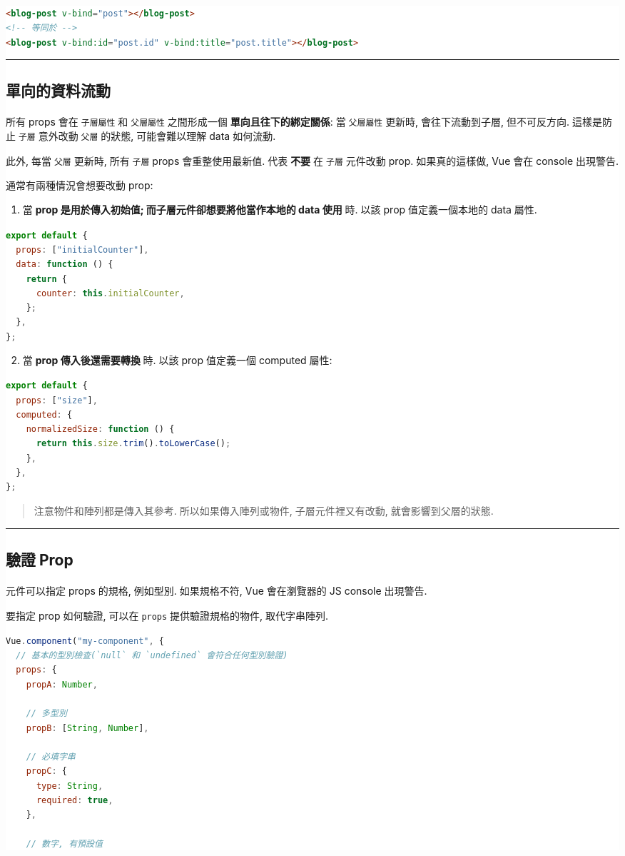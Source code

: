 ```html
<blog-post v-bind="post"></blog-post>
<!-- 等同於 -->
<blog-post v-bind:id="post.id" v-bind:title="post.title"></blog-post>
```

---

## 單向的資料流動

所有 props 會在 `子層屬性` 和 `父層屬性` 之間形成一個 **單向且往下的綁定關係**: 當 `父層屬性` 更新時, 會往下流動到子層, 但不可反方向. 這樣是防止 `子層` 意外改動 `父層` 的狀態, 可能會難以理解 data 如何流動.

此外, 每當 `父層` 更新時, 所有 `子層` props 會重整使用最新值. 代表 **不要** 在 `子層` 元件改動 prop. 如果真的這樣做, Vue 會在 console 出現警告.

通常有兩種情況會想要改動 prop:

1. 當 **prop 是用於傳入初始值; 而子層元件卻想要將他當作本地的 data 使用** 時. 以該 prop 值定義一個本地的 data 屬性.

```javascript
export default {
  props: ["initialCounter"],
  data: function () {
    return {
      counter: this.initialCounter,
    };
  },
};
```

2. 當 **prop 傳入後還需要轉換** 時. 以該 prop 值定義一個 computed 屬性:

```javascript
export default {
  props: ["size"],
  computed: {
    normalizedSize: function () {
      return this.size.trim().toLowerCase();
    },
  },
};
```

> 注意物件和陣列都是傳入其參考. 所以如果傳入陣列或物件, 子層元件裡又有改動, 就會影響到父層的狀態.

---

## 驗證 Prop

元件可以指定 props 的規格, 例如型別. 如果規格不符, Vue 會在瀏覽器的 JS console 出現警告.

要指定 prop 如何驗證, 可以在 `props` 提供驗證規格的物件, 取代字串陣列.

```javascript
Vue.component("my-component", {
  // 基本的型別檢查(`null` 和 `undefined` 會符合任何型別驗證)
  props: {
    propA: Number,

    // 多型別
    propB: [String, Number],

    // 必填字串
    propC: {
      type: String,
      required: true,
    },

    // 數字, 有預設值
```